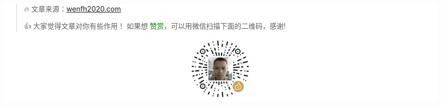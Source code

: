 
> 🔥 文章来源：[wenfh2020.com](https://wenfh2020.com/2019/12/27/redis-split-brain/)
>
> 👍 大家觉得文章对你有些作用！ 如果想 <font color=green>赞赏</font>，可以用微信扫描下面的二维码，感谢!
<div align=center><img src="/images/2020-08-06-15-49-47.png" width="120"/></div>
